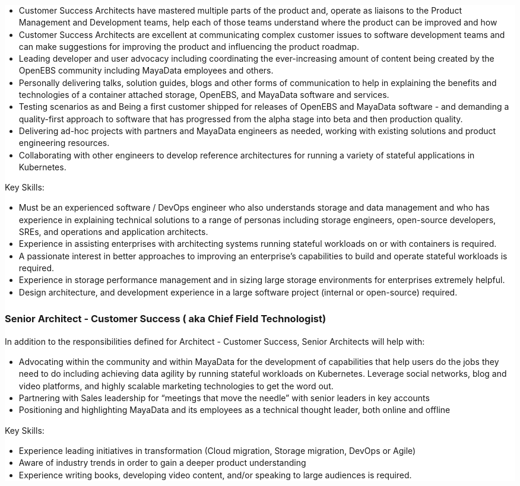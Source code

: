 * Customer Success Architects have mastered multiple parts of the product and, operate as liaisons to the Product Management and Development teams, help each of those teams understand where the product can be improved and how
* Customer Success Architects are excellent at communicating complex customer issues to software development teams and can make suggestions for improving the product and influencing the product roadmap.
* Leading developer and user advocacy including coordinating the ever-increasing amount of content being created by the OpenEBS community including MayaData employees and others.
* Personally delivering talks, solution guides, blogs and other forms of communication to help in explaining the benefits and technologies of a container attached storage, OpenEBS, and MayaData software and services.
* Testing scenarios as and Being a first customer shipped for releases of OpenEBS and MayaData software - and demanding a quality-first approach to software that has progressed from the alpha stage into beta and then production quality.
* Delivering ad-hoc projects with partners and MayaData engineers as needed, working with existing solutions and product engineering resources.
* Collaborating with other engineers to develop reference architectures for running a variety of stateful applications in Kubernetes.


Key Skills:

* Must be an experienced software / DevOps engineer who also understands storage and data management and who has experience in explaining technical solutions to a range of personas including storage engineers, open-source developers, SREs, and operations and application architects.
* Experience in assisting enterprises with architecting systems running stateful workloads on or with containers is required.
* A passionate interest in better approaches to improving an enterprise’s capabilities to build and operate stateful workloads is required.
* Experience in storage performance management and in sizing large storage environments for enterprises extremely helpful.
* Design architecture, and development experience in a large software project (internal or open-source) required.

### Senior Architect - Customer Success ( aka Chief Field Technologist)

In addition to the responsibilities defined for Architect - Customer Success, Senior Architects will help with:

* Advocating within the community and within MayaData for the development of capabilities that help users do the jobs they need to do including achieving data agility by running stateful workloads on Kubernetes. Leverage social networks, blog and video platforms, and highly scalable marketing technologies to get the word out.
* Partnering with Sales leadership for “meetings that move the needle” with senior leaders in key accounts
* Positioning and highlighting MayaData and its employees as a technical thought leader, both online and offline

Key Skills:
* Experience leading initiatives in transformation (Cloud migration, Storage migration, DevOps or Agile)
* Aware of industry trends in order to gain a deeper product understanding
* Experience writing books, developing video content, and/or speaking to large audiences is required.
